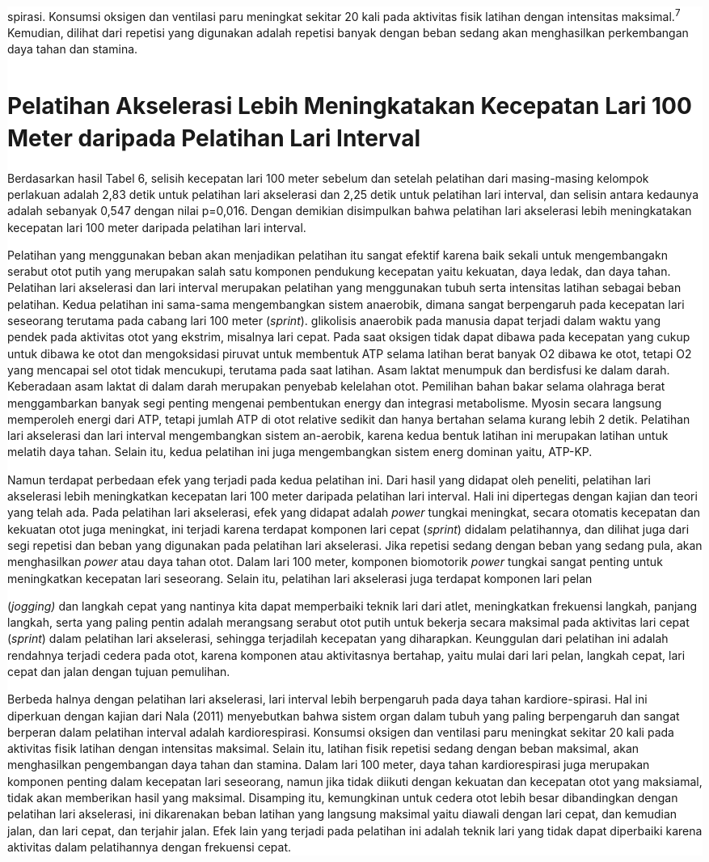 <p><span class="font1">spirasi. Konsumsi oksigen dan ventilasi paru meningkat sekitar 20 kali pada aktivitas fisik latihan dengan intensitas maksimal.<sup>7</sup> Kemudian, dilihat dari repetisi yang digunakan adalah repetisi banyak dengan beban sedang akan menghasilkan perkembangan daya tahan dan stamina.</span></p>
<h1><a name="bookmark20"></a><span class="font1" style="font-weight:bold;"><a name="bookmark21"></a>Pelatihan Akselerasi Lebih Meningkatakan Kecepatan Lari 100 Meter daripada Pelatihan Lari Interval</span></h1>
<p><span class="font1">Berdasarkan hasil Tabel 6, selisih kecepatan lari 100 meter sebelum dan setelah pelatihan dari masing-masing kelompok perlakuan adalah 2,83 detik untuk pelatihan lari akselerasi dan 2,25 detik untuk pelatihan lari interval, dan selisin antara kedaunya adalah sebanyak 0,547 dengan nilai p=0,016. Dengan demikian disimpulkan bahwa pelatihan lari akselerasi lebih meningkatakan kecepatan lari 100 meter daripada pelatihan lari interval.</span></p>
<p><span class="font1">Pelatihan yang menggunakan beban akan menjadikan pelatihan itu sangat efektif karena baik sekali untuk mengembangakn serabut otot putih yang merupakan salah satu komponen pendukung kecepatan yaitu kekuatan, daya ledak, dan daya tahan. Pelatihan lari akselerasi dan lari interval merupakan pelatihan yang menggunakan tubuh serta intensitas latihan sebagai beban pelatihan. Kedua pelatihan ini sama-sama mengembangkan sistem anaerobik, dimana sangat berpengaruh pada kecepatan lari seseorang terutama pada cabang lari 100 meter (</span><span class="font1" style="font-style:italic;">sprint</span><span class="font1">). glikolisis anaerobik pada manusia dapat terjadi dalam waktu yang pendek pada aktivitas otot yang ekstrim, misalnya lari cepat. Pada saat oksigen tidak dapat dibawa pada kecepatan yang cukup untuk dibawa ke otot dan mengoksidasi piruvat untuk membentuk ATP selama latihan berat banyak O2 dibawa ke otot, tetapi O2 yang mencapai sel otot tidak mencukupi, terutama pada saat latihan. Asam laktat menumpuk dan berdisfusi ke dalam darah. Keberadaan asam laktat di dalam darah merupakan penyebab kelelahan otot. Pemilihan bahan bakar selama olahraga berat menggambarkan banyak segi penting mengenai pembentukan energy dan integrasi metabolisme. Myosin secara langsung memperoleh energi dari ATP, tetapi jumlah ATP di otot relative sedikit dan hanya bertahan selama kurang lebih 2 detik. Pelatihan lari akselerasi dan lari interval mengembangkan sistem an-aerobik, karena kedua bentuk latihan ini merupakan latihan untuk melatih daya tahan. Selain itu, kedua pelatihan ini juga mengembangkan sistem energ dominan yaitu, ATP-KP.</span></p>
<p><span class="font1">Namun terdapat perbedaan efek yang terjadi pada kedua pelatihan ini. Dari hasil yang didapat oleh peneliti, pelatihan lari akselerasi lebih meningkatkan kecepatan lari 100 meter daripada pelatihan lari interval. Hali ini dipertegas dengan kajian dan teori yang telah ada. Pada pelatihan lari akselerasi, efek yang didapat adalah </span><span class="font1" style="font-style:italic;">power</span><span class="font1"> tungkai meningkat, secara otomatis kecepatan dan kekuatan otot juga meningkat, ini terjadi karena terdapat komponen lari cepat (</span><span class="font1" style="font-style:italic;">sprint</span><span class="font1">) didalam pelatihannya, dan dilihat juga dari segi repetisi dan beban yang digunakan pada pelatihan lari akselerasi. Jika repetisi sedang dengan beban yang sedang pula, akan menghasilkan </span><span class="font1" style="font-style:italic;">power</span><span class="font1"> atau daya tahan otot. Dalam lari 100 meter, komponen biomotorik </span><span class="font1" style="font-style:italic;">power</span><span class="font1"> tungkai sangat penting untuk meningkatkan kecepatan lari seseorang. Selain itu, pelatihan lari akselerasi juga terdapat komponen lari pelan</span></p>
<p><span class="font1">(</span><span class="font1" style="font-style:italic;">jogging)</span><span class="font1"> dan langkah cepat yang nantinya kita dapat memperbaiki teknik lari dari atlet, meningkatkan frekuensi langkah, panjang langkah, serta yang paling pentin adalah merangsang serabut otot putih untuk bekerja secara maksimal pada aktivitas lari cepat (</span><span class="font1" style="font-style:italic;">sprint</span><span class="font1">) dalam pelatihan lari akselerasi, sehingga terjadilah kecepatan yang diharapkan. Keunggulan dari pelatihan ini adalah rendahnya terjadi cedera pada otot, karena komponen atau aktivitasnya bertahap, yaitu mulai dari lari pelan, langkah cepat, lari cepat dan jalan dengan tujuan pemulihan.</span></p>
<p><span class="font1">Berbeda halnya dengan pelatihan lari akselerasi, lari interval lebih berpengaruh pada daya tahan kardiore-spirasi. Hal ini diperkuan dengan kajian dari Nala (2011) menyebutkan bahwa sistem organ dalam tubuh yang paling berpengaruh dan sangat berperan dalam pelatihan interval adalah kardiorespirasi. Konsumsi oksigen dan ventilasi paru meningkat sekitar 20 kali pada aktivitas fisik latihan dengan intensitas maksimal. Selain itu, latihan fisik repetisi sedang dengan beban maksimal, akan menghasilkan pengembangan daya tahan dan stamina. Dalam lari 100 meter, daya tahan kardiorespirasi juga merupakan komponen penting dalam kecepatan lari seseorang, namun jika tidak diikuti dengan kekuatan dan kecepatan otot yang maksiamal, tidak akan memberikan hasil yang maksimal. Disamping itu, kemungkinan untuk cedera otot lebih besar dibandingkan dengan pelatihan lari akselerasi, ini dikarenakan beban latihan yang langsung maksimal yaitu diawali dengan lari cepat, dan kemudian jalan, dan lari cepat, dan terjahir jalan. Efek lain yang terjadi pada pelatihan ini adalah teknik lari yang tidak dapat diperbaiki karena aktivitas dalam pelatihannya dengan frekuensi cepat.</span></p>